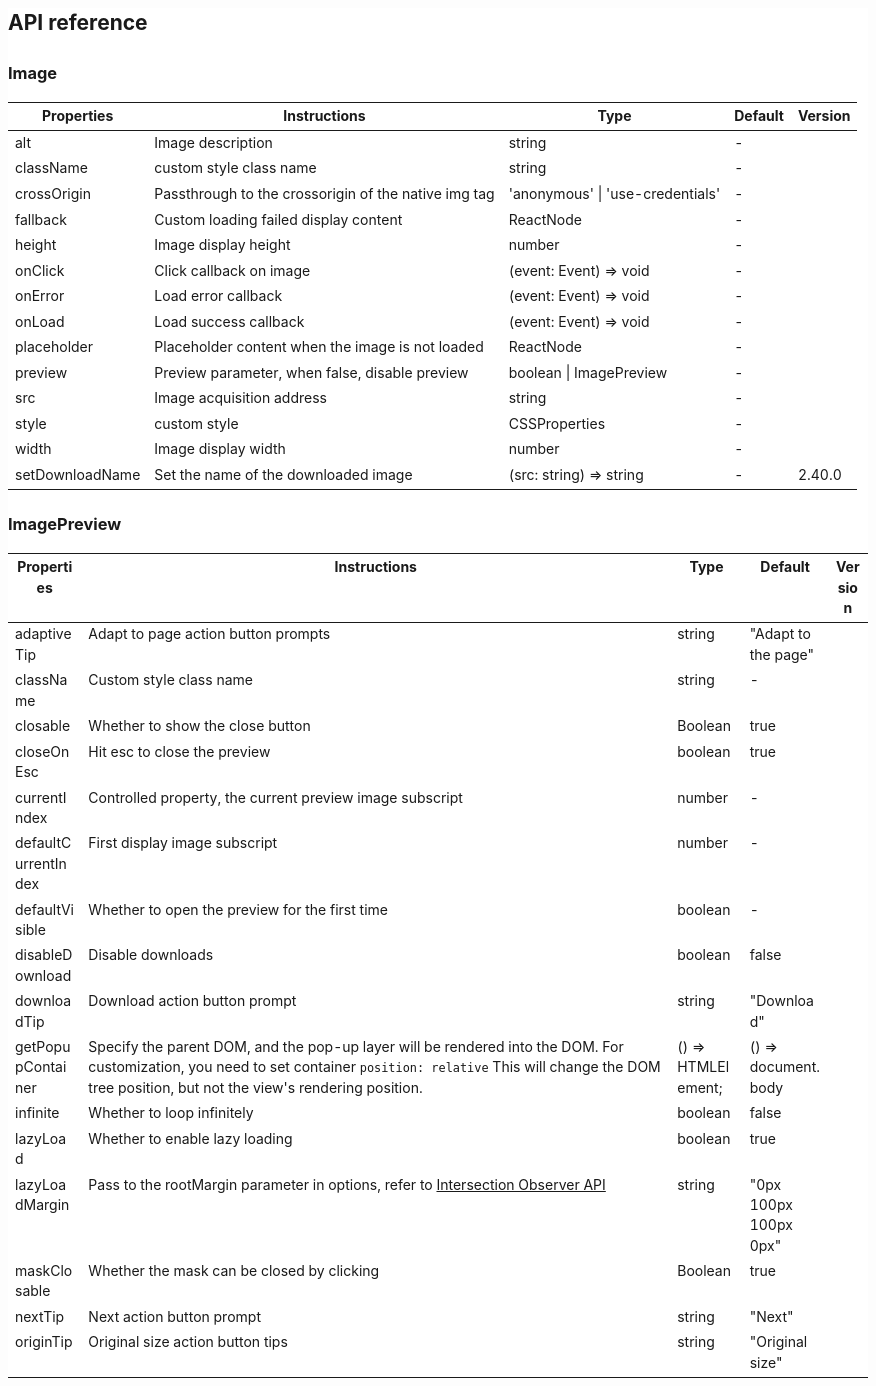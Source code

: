 ## API reference

### Image

| Properties       |Instructions                          | Type             | Default | Version |
|------------------|--------------------------------------|------------------|---------|---------|
| alt              | Image description                    | string            | - | |
| className        | custom style class name              | string            | - | |
| crossOrigin      | Passthrough to the crossorigin of the native img tag | 'anonymous' \| 'use-credentials' |-| |
| fallback         | Custom loading failed display content | ReactNode  | - | |
| height           | Image display height                 | number            | - | |
| onClick          | Click callback on image              | (event: Event) => void | - | |
| onError          | Load error callback                  | (event: Event) => void | - | |
| onLoad           | Load success callback                | (event: Event) => void | - | |
| placeholder      | Placeholder content when the image is not loaded | ReactNode | - | |
| preview          | Preview parameter, when false, disable preview   | boolean \| ImagePreview | - | |
| src              | Image acquisition address            | string            | - | |
| style            | custom style                         | CSSProperties     | - | |
| width            | Image display width                  | number            | - | |
| setDownloadName  | Set the name of the downloaded image | (src: string) => string | - | 2.40.0 |

### ImagePreview

| Properties       | Instructions                                                                                                                                                             | Type            | Default | Version |
|------------------|--------------------------------------------------------------------------------------------------------------------------------------------------------------------------|-----------------|---------|---------|
| adaptiveTip      | Adapt to page action button prompts                                                                                                                                      |string  | "Adapt to the page" | |
| className        | Custom style class name                                                                                                                                                  | string          | - | |
| closable         | Whether to show the close button                                                                                                                                         | Boolean | true | |
| closeOnEsc       | Hit esc to close the preview                                                                                                                                             | boolean        | true | |
| currentIndex     | Controlled property, the current preview image subscript                                                                                                                 | number | - | |
| defaultCurrentIndex | First display image subscript                                                                                                                                            | number | - | |
| defaultVisible   | Whether to open the preview for the first time                                                                                                                           | boolean | - | |
| disableDownload  | Disable downloads                                                                                                                                                        | boolean        | false | |
| downloadTip      | Download action button prompt                                                                                                                                            | string  | "Download" | |
| getPopupContainer | Specify the parent DOM, and the pop-up layer will be rendered into the DOM. For customization, you need to set container `position: relative`  This will change the DOM tree position, but not the view's rendering position.                            |() => HTMLElement;  | () => document.body | |
| infinite         | Whether to loop infinitely                                                                                                                                               | boolean        | false | |
| lazyLoad         | Whether to enable lazy loading                                                                                                                                           | boolean      | true | |
| lazyLoadMargin   | Pass to the rootMargin parameter in options, refer to [Intersection Observer API](https://developer.mozilla.org/zh-CN/docs/Web/API/Intersection_Observer_API#interfaces) | string | "0px 100px 100px 0px" | |
| maskClosable     | Whether the mask can be closed by clicking                                                                                                                               | Boolean  | true | |
| nextTip          | Next action button prompt                                                                                                                                                | string  | "Next" | |
| originTip        | Original size action button tips                                                                                                                                         |string  | "Original size" | |
